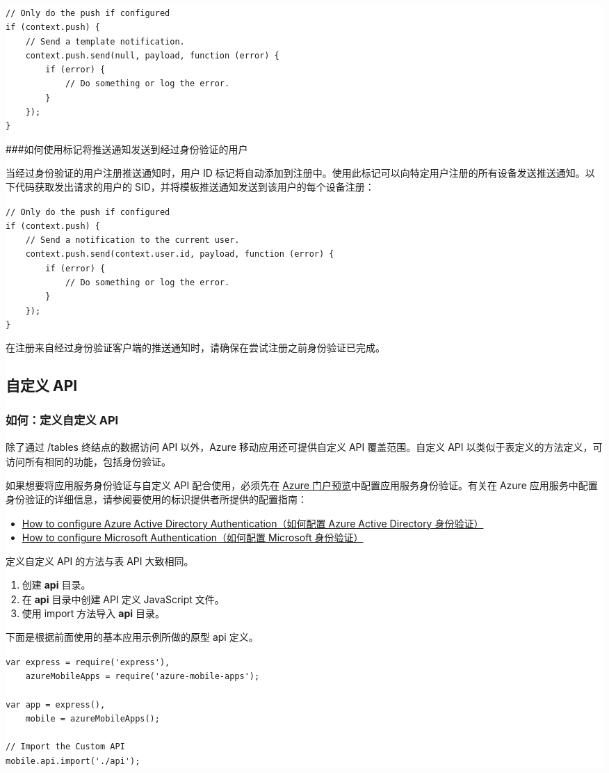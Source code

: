     // Only do the push if configured
    if (context.push) {
		// Send a template notification.
        context.push.send(null, payload, function (error) {
            if (error) {
                // Do something or log the error.
            }
        });
    }


###<a name="push-user"></a>如何使用标记将推送通知发送到经过身份验证的用户

当经过身份验证的用户注册推送通知时，用户 ID 标记将自动添加到注册中。使用此标记可以向特定用户注册的所有设备发送推送通知。以下代码获取发出请求的用户的 SID，并将模板推送通知发送到该用户的每个设备注册：

    // Only do the push if configured
    if (context.push) {
		// Send a notification to the current user.
        context.push.send(context.user.id, payload, function (error) {
            if (error) {
                // Do something or log the error.
            }
        });
    }

在注册来自经过身份验证客户端的推送通知时，请确保在尝试注册之前身份验证已完成。

## <a name="CustomAPI"></a>自定义 API

###  <a name="howto-customapi-basic"></a>如何：定义自定义 API


除了通过 /tables 终结点的数据访问 API 以外，Azure 移动应用还可提供自定义 API 覆盖范围。自定义 API 以类似于表定义的方法定义，可访问所有相同的功能，包括身份验证。

如果想要将应用服务身份验证与自定义 API 配合使用，必须先在 [Azure 门户预览]中配置应用服务身份验证。有关在 Azure 应用服务中配置身份验证的详细信息，请参阅要使用的标识提供者所提供的配置指南：

- [How to configure Azure Active Directory Authentication（如何配置 Azure Active Directory 身份验证）]
- [How to configure Microsoft Authentication（如何配置 Microsoft 身份验证）]

定义自定义 API 的方法与表 API 大致相同。

1. 创建 **api** 目录。
2. 在 **api** 目录中创建 API 定义 JavaScript 文件。
3. 使用 import 方法导入 **api** 目录。

下面是根据前面使用的基本应用示例所做的原型 api 定义。

	var express = require('express'),
		azureMobileApps = require('azure-mobile-apps');

	var app = express(),
		mobile = azureMobileApps();

	// Import the Custom API
	mobile.api.import('./api');


[0]: ./media/app-service-mobile-node-backend-how-to-use-server-sdk/npm-init.png
[1]: ./media/app-service-mobile-node-backend-how-to-use-server-sdk/vs2015-new-project.png
[2]: ./media/app-service-mobile-node-backend-how-to-use-server-sdk/vs2015-install-npm.png
[3]: ./media/app-service-mobile-node-backend-how-to-use-server-sdk/sqlexpress-config.png
[4]: ./media/app-service-mobile-node-backend-how-to-use-server-sdk/sqlexpress-authconfig.png
[5]: ./media/app-service-mobile-node-backend-how-to-use-server-sdk/sqlexpress-newuser-1.png
[6]: ./media/app-service-mobile-node-backend-how-to-use-server-sdk/dotnet-backend-create-db.png
[Android 客户端快速入门]: /documentation/articles/app-service-mobile-android-get-started/
[Apache Cordova 客户端快速入门]: /documentation/articles/app-service-mobile-cordova-get-started/
[iOS 客户端快速入门]: /documentation/articles/app-service-mobile-ios-get-started/
[Xamarin.iOS 客户端快速入门]: /documentation/articles/app-service-mobile-xamarin-ios-get-started/
[Xamarin.Android 客户端快速入门]: /documentation/articles/app-service-mobile-xamarin-android-get-started/
[Xamarin.Forms 客户端快速入门]: /documentation/articles/app-service-mobile-xamarin-forms-get-started/
[Windows 应用商店客户端快速入门]: /documentation/articles/app-service-mobile-windows-store-dotnet-get-started/
[HTML/Javascript Client QuickStart]: /documentation/articles/app-service-html-get-started/
[脱机数据同步]: /documentation/articles/app-service-mobile-offline-data-sync/
[How to configure Azure Active Directory Authentication（如何配置 Azure Active Directory 身份验证）]: /documentation/articles/app-service-mobile-how-to-configure-active-directory-authentication/
[How to configure Microsoft Authentication（如何配置 Microsoft 身份验证）]: /documentation/articles/app-service-mobile-how-to-configure-microsoft-authentication/
[Azure App Service Deployment Guide]: /documentation/articles/web-sites-deploy/
[Azure 应用服务部署指南]: /documentation/articles/web-sites-deploy/
[Monitoring an Azure App Service（监视 Azure 应用服务）]: /documentation/articles/web-sites-monitor/
[Enable Diagnostic Logging in Azure App Service（在 Azure 应用服务中启用诊断记录）]: /documentation/articles/web-sites-enable-diagnostic-log/
[Troubleshoot an Azure App Service in Visual Studio（在 Visual Studio 中对 Azure 应用服务进行故障排除）]: /documentation/articles/web-sites-dotnet-troubleshoot-visual-studio/
[指定 Node 版本]: /documentation/articles/nodejs-specify-node-version-azure-apps/
[使用 Node 模块]: /documentation/articles/nodejs-use-node-modules-azure-apps/
[Create a new Azure App Service]: /documentation/articles/app-service-web/
[azure-mobile-apps]: https://www.npmjs.com/package/azure-mobile-apps
[Express]: http://expressjs.com/
[Swagger]: http://swagger.io/
[Azure 门户预览]: https://portal.azure.cn/
[OData]: http://www.odata.org
[Promise]: https://developer.mozilla.org/docs/Web/JavaScript/Reference/Global_Objects/Promise
[GitHub 上的 basicapp 示例]: https://github.com/azure/azure-mobile-apps-node/tree/master/samples/basic-app
[GitHub 上的待办事项示例]: https://github.com/azure/azure-mobile-apps-node/tree/master/samples/todo
[在 GitHub 上的示例目录]: https://github.com/azure/azure-mobile-apps-node/tree/master/samples
[static-schema sample on GitHub]: https://github.com/azure/azure-mobile-apps-node/tree/master/samples/static-schema
[QueryJS]: https://github.com/Azure/queryjs
[Node.js Tools 1.1 for Visual Studio]: https://github.com/Microsoft/nodejstools/releases/tag/v1.1-RC.2.1
[mssql Node.js 包]: https://www.npmjs.com/package/mssql
[Microsoft SQL Server 2014 Express]: http://www.microsoft.com/server-cloud/Products/sql-server-editions/sql-server-express.aspx
[ExpressJS 中间件]: http://expressjs.com/guide/using-middleware.html
[Winston]: https://github.com/winstonjs/winston